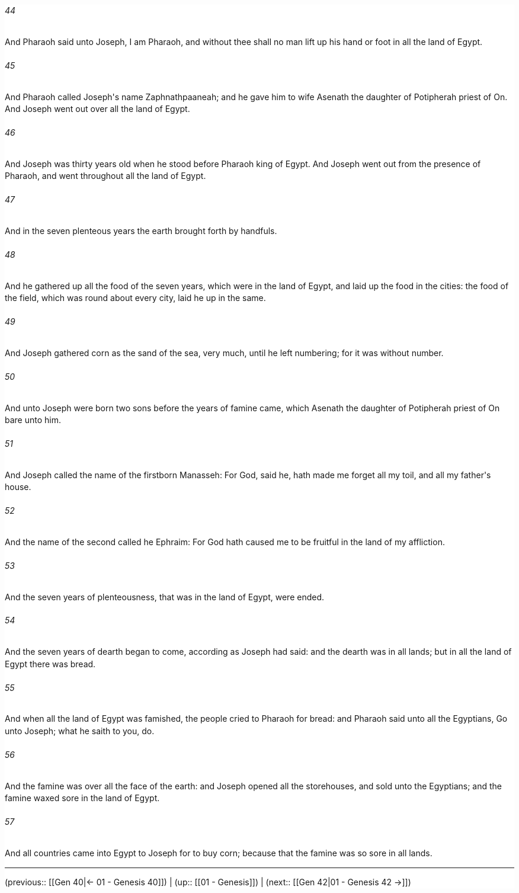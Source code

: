 ###### 44 
And Pharaoh said unto Joseph, I am Pharaoh, and without thee shall no man lift up his hand or foot in all the land of Egypt. 

###### 45 
And Pharaoh called Joseph's name Zaphnathpaaneah; and he gave him to wife Asenath the daughter of Potipherah priest of On. And Joseph went out over all the land of Egypt. 

###### 46 
And Joseph was thirty years old when he stood before Pharaoh king of Egypt. And Joseph went out from the presence of Pharaoh, and went throughout all the land of Egypt. 

###### 47 
And in the seven plenteous years the earth brought forth by handfuls. 

###### 48 
And he gathered up all the food of the seven years, which were in the land of Egypt, and laid up the food in the cities: the food of the field, which was round about every city, laid he up in the same. 

###### 49 
And Joseph gathered corn as the sand of the sea, very much, until he left numbering; for it was without number. 

###### 50 
And unto Joseph were born two sons before the years of famine came, which Asenath the daughter of Potipherah priest of On bare unto him. 

###### 51 
And Joseph called the name of the firstborn Manasseh: For God, said he, hath made me forget all my toil, and all my father's house. 

###### 52 
And the name of the second called he Ephraim: For God hath caused me to be fruitful in the land of my affliction. 

###### 53 
And the seven years of plenteousness, that was in the land of Egypt, were ended. 

###### 54 
And the seven years of dearth began to come, according as Joseph had said: and the dearth was in all lands; but in all the land of Egypt there was bread. 

###### 55 
And when all the land of Egypt was famished, the people cried to Pharaoh for bread: and Pharaoh said unto all the Egyptians, Go unto Joseph; what he saith to you, do. 

###### 56 
And the famine was over all the face of the earth: and Joseph opened all the storehouses, and sold unto the Egyptians; and the famine waxed sore in the land of Egypt. 

###### 57 
And all countries came into Egypt to Joseph for to buy corn; because that the famine was so sore in all lands.

***

(previous:: [[Gen 40|← 01 - Genesis 40]]) | (up:: [[01 - Genesis]]) | (next:: [[Gen 42|01 - Genesis 42 →]])
